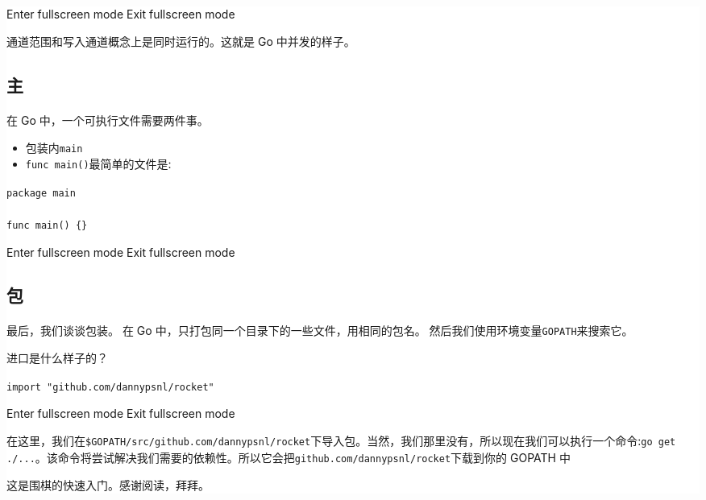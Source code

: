 Enter fullscreen mode Exit fullscreen mode

通道范围和写入通道概念上是同时运行的。这就是 Go 中并发的样子。

## 主

在 Go 中，一个可执行文件需要两件事。

*   包装内`main`
*   `func main()`最简单的文件是:

```
package main

func main() {} 
```

Enter fullscreen mode Exit fullscreen mode

## 包

最后，我们谈谈包装。
在 Go 中，只打包同一个目录下的一些文件，用相同的包名。
然后我们使用环境变量`GOPATH`来搜索它。

进口是什么样子的？

```
import "github.com/dannypsnl/rocket" 
```

Enter fullscreen mode Exit fullscreen mode

在这里，我们在`$GOPATH/src/github.com/dannypsnl/rocket`下导入包。当然，我们那里没有，所以现在我们可以执行一个命令:`go get ./...`。该命令将尝试解决我们需要的依赖性。所以它会把`github.com/dannypsnl/rocket`下载到你的 GOPATH 中

这是围棋的快速入门。感谢阅读，拜拜。